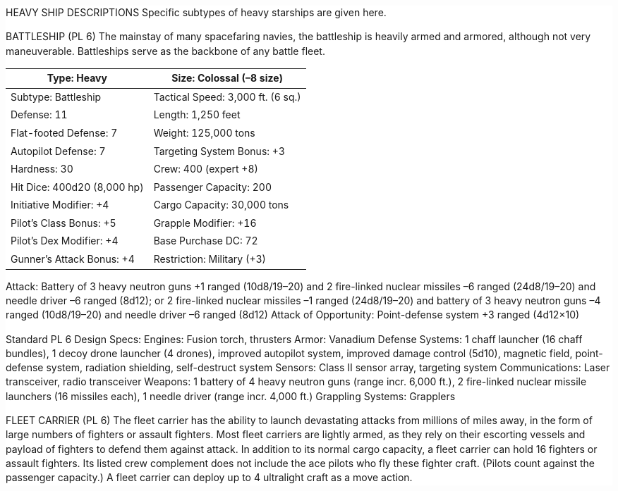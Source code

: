 HEAVY SHIP DESCRIPTIONS
Specific subtypes of heavy starships are given here.

BATTLESHIP (PL 6)
The mainstay of many spacefaring navies, the battleship is heavily armed and armored, although not very maneuverable. Battleships serve as the backbone of any battle fleet.

|Type: Heavy|Size: Colossal (–8 size)|
|-----------|------------------------|
|Subtype: Battleship |Tactical Speed: 3,000 ft. (6 sq.)|
|Defense: 11 |Length: 1,250 feet|
|Flat-footed Defense: 7 |Weight: 125,000 tons|
|Autopilot Defense: 7 |Targeting System Bonus: +3|
|Hardness: 30 |Crew: 400 (expert +8)|
|Hit Dice: 400d20 (8,000 hp) |Passenger Capacity: 200|
|Initiative Modifier: +4 |Cargo Capacity: 30,000 tons|
|Pilot’s Class Bonus: +5 |Grapple Modifier: +16|
|Pilot’s Dex Modifier: +4 |Base Purchase DC: 72|
|Gunner’s Attack Bonus: +4|Restriction: Military (+3)|

Attack: Battery of 3 heavy neutron guns +1 ranged (10d8/19–20) and 2 fire-linked nuclear missiles –6 ranged (24d8/19–20) and needle driver –6 ranged (8d12); or 2 fire-linked nuclear missiles –1 ranged (24d8/19–20) and battery of 3 heavy neutron guns –4 ranged (10d8/19–20) and needle driver –6 ranged (8d12)
Attack of Opportunity: Point-defense system +3 ranged (4d12×10)

Standard PL 6 Design Specs:
Engines: Fusion torch, thrusters
Armor: Vanadium
Defense Systems: 1 chaff launcher (16 chaff bundles), 1 decoy drone launcher (4 drones), improved autopilot system, improved damage control (5d10), magnetic field, point-defense system, radiation shielding, self-destruct system
Sensors: Class II sensor array, targeting system
Communications: Laser transceiver, radio transceiver
Weapons: 1 battery of 4 heavy neutron guns (range incr. 6,000 ft.), 2 fire-linked nuclear missile launchers (16 missiles each), 1 needle driver (range incr. 4,000 ft.)
Grappling Systems: Grapplers

FLEET CARRIER (PL 6)
The fleet carrier has the ability to launch devastating attacks from millions of miles away, in the form of large numbers of fighters or assault fighters. Most fleet carriers are lightly armed, as they rely on their escorting vessels and payload of fighters to defend them against attack.
In addition to its normal cargo capacity, a fleet carrier can hold 16 fighters or assault fighters. Its listed crew complement does not include the ace pilots who fly these fighter craft. (Pilots count against the passenger capacity.) A fleet carrier can deploy up to 4 ultralight craft as a move action.
